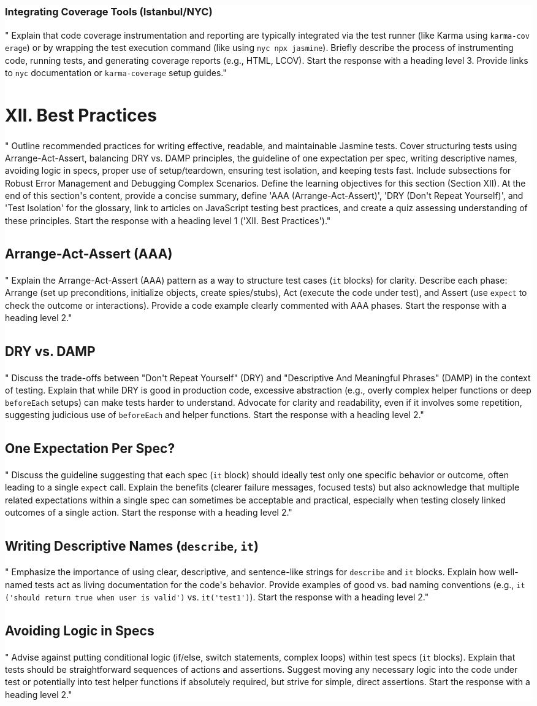 ### Integrating Coverage Tools (Istanbul/NYC)
"<Prompt> Explain that code coverage instrumentation and reporting are typically integrated via the test runner (like Karma using `karma-coverage`) or by wrapping the test execution command (like using `nyc npx jasmine`). Briefly describe the process of instrumenting code, running tests, and generating coverage reports (e.g., HTML, LCOV). Start the response with a heading level 3. Provide links to `nyc` documentation or `karma-coverage` setup guides."

# XII. Best Practices
"<Prompt> Outline recommended practices for writing effective, readable, and maintainable Jasmine tests. Cover structuring tests using Arrange-Act-Assert, balancing DRY vs. DAMP principles, the guideline of one expectation per spec, writing descriptive names, avoiding logic in specs, proper use of setup/teardown, ensuring test isolation, and keeping tests fast. Include subsections for Robust Error Management and Debugging Complex Scenarios. Define the learning objectives for this section (Section XII). At the end of this section's content, provide a concise summary, define 'AAA (Arrange-Act-Assert)', 'DRY (Don't Repeat Yourself)', and 'Test Isolation' for the glossary, link to articles on JavaScript testing best practices, and create a quiz assessing understanding of these principles. Start the response with a heading level 1 ('XII. Best Practices')."

## Arrange-Act-Assert (AAA)
"<Prompt> Explain the Arrange-Act-Assert (AAA) pattern as a way to structure test cases (`it` blocks) for clarity. Describe each phase: Arrange (set up preconditions, initialize objects, create spies/stubs), Act (execute the code under test), and Assert (use `expect` to check the outcome or interactions). Provide a code example clearly commented with AAA phases. Start the response with a heading level 2."

## DRY vs. DAMP
"<Prompt> Discuss the trade-offs between "Don't Repeat Yourself" (DRY) and "Descriptive And Meaningful Phrases" (DAMP) in the context of testing. Explain that while DRY is good in production code, excessive abstraction (e.g., overly complex helper functions or deep `beforeEach` setups) can make tests harder to understand. Advocate for clarity and readability, even if it involves some repetition, suggesting judicious use of `beforeEach` and helper functions. Start the response with a heading level 2."

## One Expectation Per Spec?
"<Prompt> Discuss the guideline suggesting that each spec (`it` block) should ideally test only one specific behavior or outcome, often leading to a single `expect` call. Explain the benefits (clearer failure messages, focused tests) but also acknowledge that multiple related expectations within a single spec can sometimes be acceptable and practical, especially when testing closely linked outcomes of a single action. Start the response with a heading level 2."

## Writing Descriptive Names (`describe`, `it`)
"<Prompt> Emphasize the importance of using clear, descriptive, and sentence-like strings for `describe` and `it` blocks. Explain how well-named tests act as living documentation for the code's behavior. Provide examples of good vs. bad naming conventions (e.g., `it('should return true when user is valid')` vs. `it('test1')`). Start the response with a heading level 2."

## Avoiding Logic in Specs
"<Prompt> Advise against putting conditional logic (if/else, switch statements, complex loops) within test specs (`it` blocks). Explain that tests should be straightforward sequences of actions and assertions. Suggest moving any necessary logic into the code under test or potentially into test helper functions if absolutely required, but strive for simple, direct assertions. Start the response with a heading level 2."
